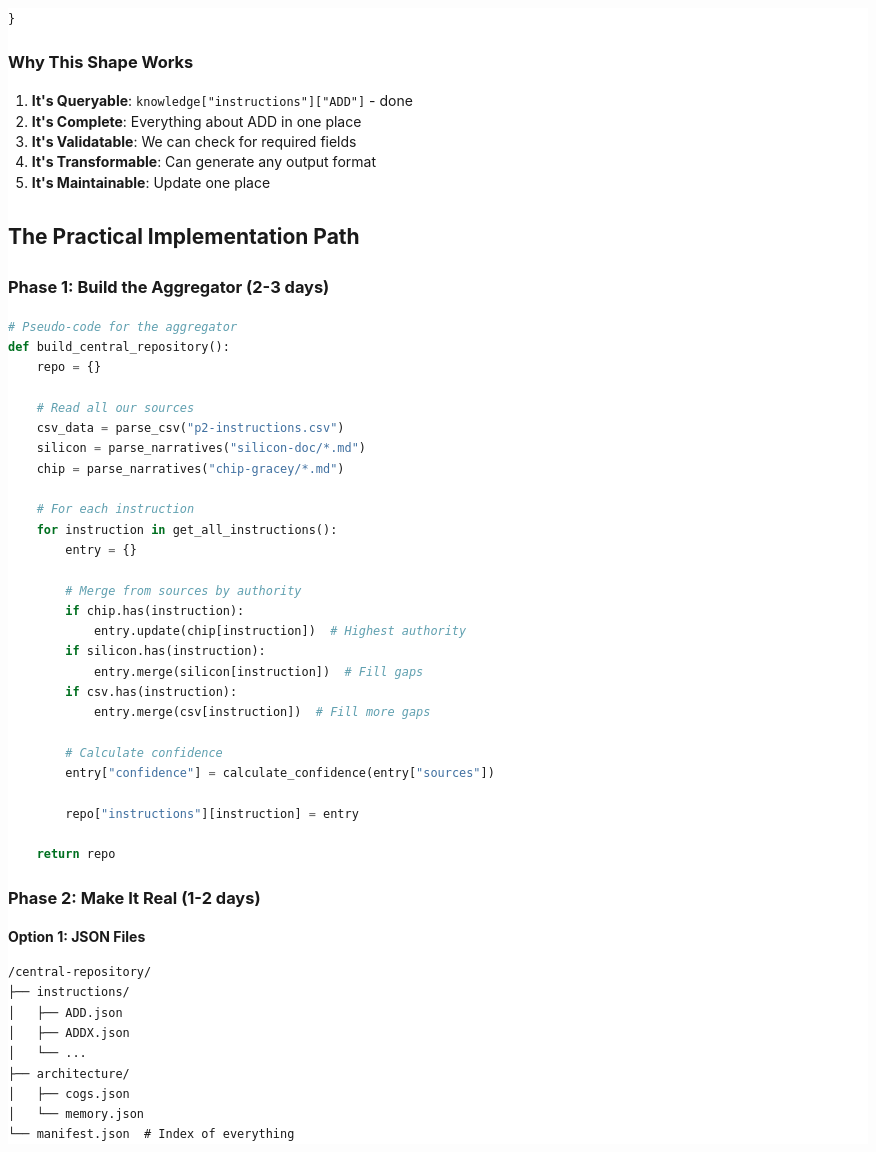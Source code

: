 ```python
}
```

### Why This Shape Works

1. **It's Queryable**: `knowledge["instructions"]["ADD"]` - done
2. **It's Complete**: Everything about ADD in one place
3. **It's Validatable**: We can check for required fields
4. **It's Transformable**: Can generate any output format
5. **It's Maintainable**: Update one place

## The Practical Implementation Path

### Phase 1: Build the Aggregator (2-3 days)
```python
# Pseudo-code for the aggregator
def build_central_repository():
    repo = {}
    
    # Read all our sources
    csv_data = parse_csv("p2-instructions.csv")
    silicon = parse_narratives("silicon-doc/*.md")
    chip = parse_narratives("chip-gracey/*.md")
    
    # For each instruction
    for instruction in get_all_instructions():
        entry = {}
        
        # Merge from sources by authority
        if chip.has(instruction):
            entry.update(chip[instruction])  # Highest authority
        if silicon.has(instruction):
            entry.merge(silicon[instruction])  # Fill gaps
        if csv.has(instruction):
            entry.merge(csv[instruction])  # Fill more gaps
            
        # Calculate confidence
        entry["confidence"] = calculate_confidence(entry["sources"])
        
        repo["instructions"][instruction] = entry
    
    return repo
```

### Phase 2: Make It Real (1-2 days)

**Option 1: JSON Files**
```
/central-repository/
├── instructions/
│   ├── ADD.json
│   ├── ADDX.json
│   └── ...
├── architecture/
│   ├── cogs.json
│   └── memory.json
└── manifest.json  # Index of everything
```
